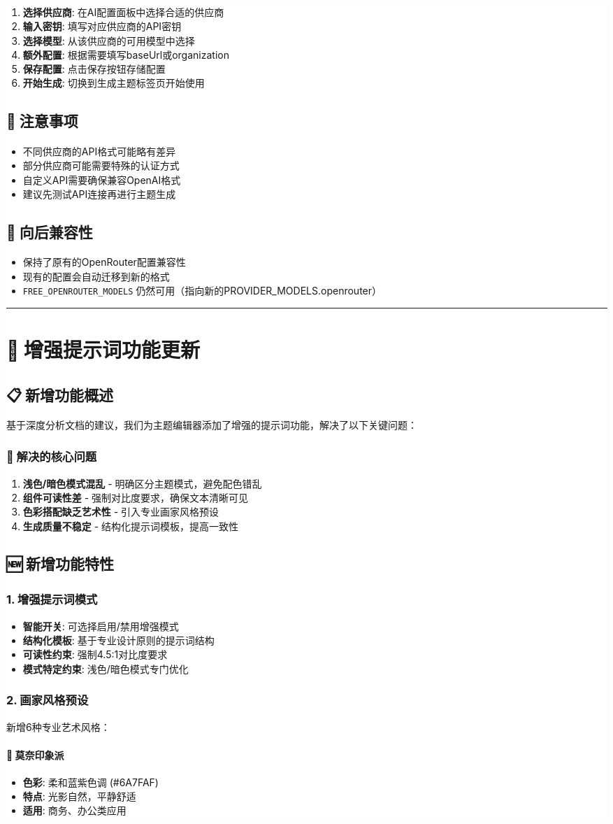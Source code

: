 1. **选择供应商**: 在AI配置面板中选择合适的供应商
2. **输入密钥**: 填写对应供应商的API密钥
3. **选择模型**: 从该供应商的可用模型中选择
4. **额外配置**: 根据需要填写baseUrl或organization
5. **保存配置**: 点击保存按钮存储配置
6. **开始生成**: 切换到生成主题标签页开始使用

## 🚨 注意事项

- 不同供应商的API格式可能略有差异
- 部分供应商可能需要特殊的认证方式
- 自定义API需要确保兼容OpenAI格式
- 建议先测试API连接再进行主题生成

## 🔄 向后兼容性

- 保持了原有的OpenRouter配置兼容性
- 现有的配置会自动迁移到新的格式
- `FREE_OPENROUTER_MODELS` 仍然可用（指向新的PROVIDER_MODELS.openrouter）

---

# 🎨 增强提示词功能更新

## 📋 新增功能概述

基于深度分析文档的建议，我们为主题编辑器添加了增强的提示词功能，解决了以下关键问题：

### 🎯 解决的核心问题

1. **浅色/暗色模式混乱** - 明确区分主题模式，避免配色错乱
2. **组件可读性差** - 强制对比度要求，确保文本清晰可见
3. **色彩搭配缺乏艺术性** - 引入专业画家风格预设
4. **生成质量不稳定** - 结构化提示词模板，提高一致性

## 🆕 新增功能特性

### 1. 增强提示词模式
- **智能开关**: 可选择启用/禁用增强模式
- **结构化模板**: 基于专业设计原则的提示词结构
- **可读性约束**: 强制4.5:1对比度要求
- **模式特定约束**: 浅色/暗色模式专门优化

### 2. 画家风格预设
新增6种专业艺术风格：

#### 🎨 莫奈印象派
- **色彩**: 柔和蓝紫色调 (#6A7FAF)
- **特点**: 光影自然，平静舒适
- **适用**: 商务、办公类应用
